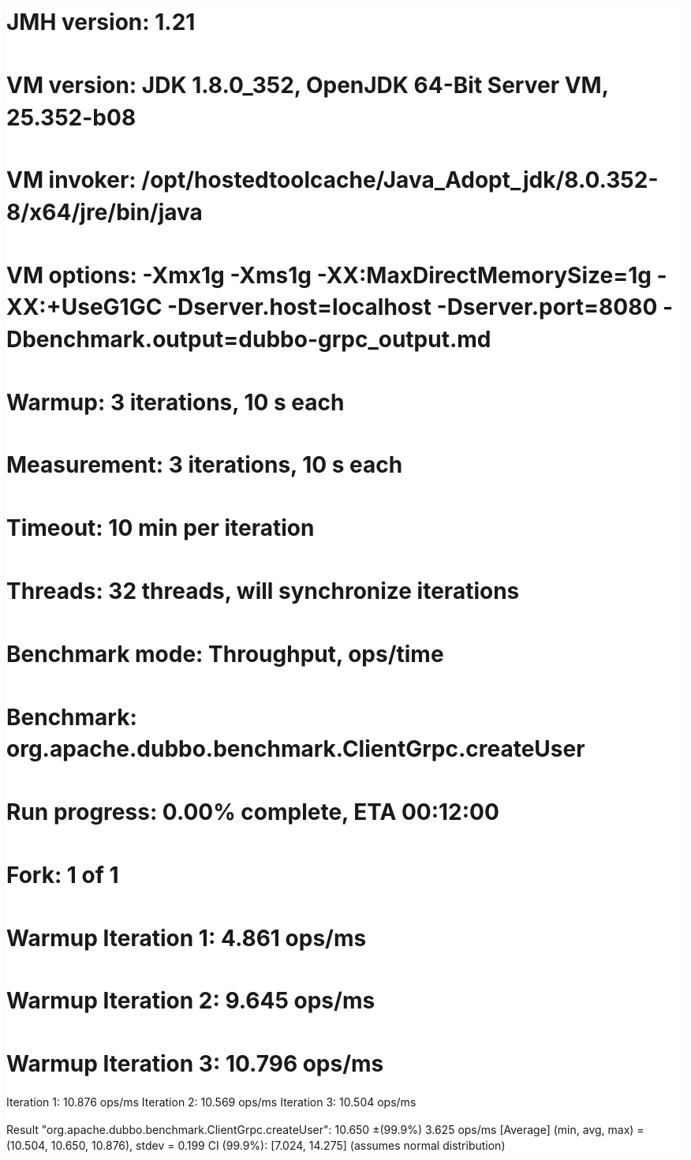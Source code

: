 # JMH version: 1.21
# VM version: JDK 1.8.0_352, OpenJDK 64-Bit Server VM, 25.352-b08
# VM invoker: /opt/hostedtoolcache/Java_Adopt_jdk/8.0.352-8/x64/jre/bin/java
# VM options: -Xmx1g -Xms1g -XX:MaxDirectMemorySize=1g -XX:+UseG1GC -Dserver.host=localhost -Dserver.port=8080 -Dbenchmark.output=dubbo-grpc_output.md
# Warmup: 3 iterations, 10 s each
# Measurement: 3 iterations, 10 s each
# Timeout: 10 min per iteration
# Threads: 32 threads, will synchronize iterations
# Benchmark mode: Throughput, ops/time
# Benchmark: org.apache.dubbo.benchmark.ClientGrpc.createUser

# Run progress: 0.00% complete, ETA 00:12:00
# Fork: 1 of 1
# Warmup Iteration   1: 4.861 ops/ms
# Warmup Iteration   2: 9.645 ops/ms
# Warmup Iteration   3: 10.796 ops/ms
Iteration   1: 10.876 ops/ms
Iteration   2: 10.569 ops/ms
Iteration   3: 10.504 ops/ms


Result "org.apache.dubbo.benchmark.ClientGrpc.createUser":
  10.650 ±(99.9%) 3.625 ops/ms [Average]
  (min, avg, max) = (10.504, 10.650, 10.876), stdev = 0.199
  CI (99.9%): [7.024, 14.275] (assumes normal distribution)
